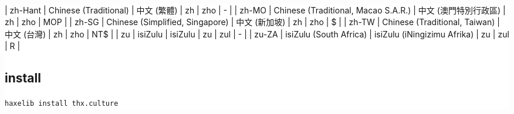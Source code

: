 | zh-Hant     | Chinese (Traditional)                              | 中文 (繁體)                                            | zh   | zho  | -             |
| zh-MO       | Chinese (Traditional, Macao S.A.R.)                | 中文 (澳門特別行政區)                                       | zh   | zho  | MOP           |
| zh-SG       | Chinese (Simplified, Singapore)                    | 中文 (新加坡)                                           | zh   | zho  | $             |
| zh-TW       | Chinese (Traditional, Taiwan)                      | 中文 (台灣)                                            | zh   | zho  | NT$           |
| zu          | isiZulu                                            | isiZulu                                            | zu   | zul  | -             |
| zu-ZA       | isiZulu (South Africa)                             | isiZulu (iNingizimu Afrika)                        | zu   | zul  | R             |



## install

```bash
haxelib install thx.culture
```